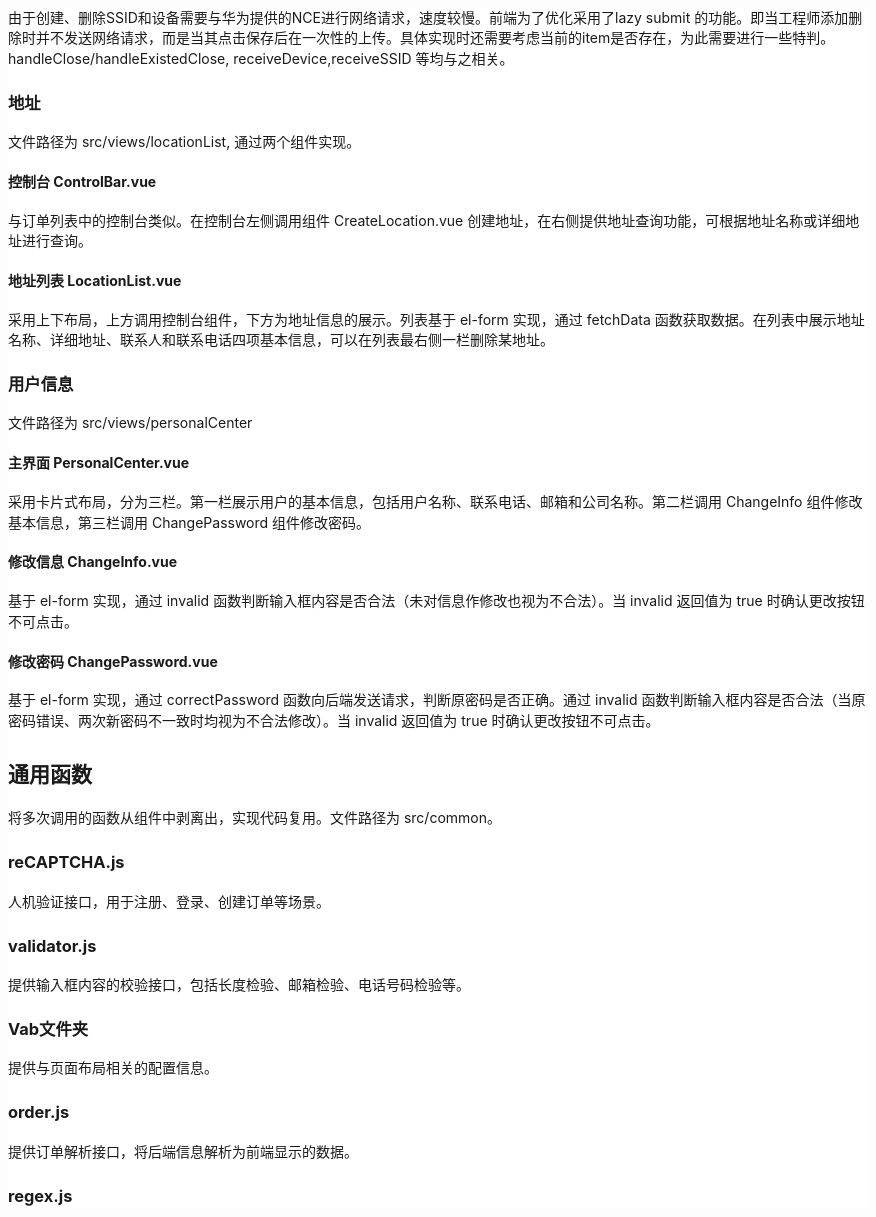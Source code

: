 由于创建、删除SSID和设备需要与华为提供的NCE进行网络请求，速度较慢。前端为了优化采用了lazy submit 的功能。即当工程师添加删除时并不发送网络请求，而是当其点击保存后在一次性的上传。具体实现时还需要考虑当前的item是否存在，为此需要进行一些特判。 handleClose/handleExistedClose, receiveDevice,receiveSSID 等均与之相关。

### 地址

文件路径为 src/views/locationList, 通过两个组件实现。

#### 控制台 ControlBar.vue

与订单列表中的控制台类似。在控制台左侧调用组件 CreateLocation.vue 创建地址，在右侧提供地址查询功能，可根据地址名称或详细地址进行查询。

#### 地址列表 LocationList.vue

采用上下布局，上方调用控制台组件，下方为地址信息的展示。列表基于 el-form 实现，通过 fetchData 函数获取数据。在列表中展示地址名称、详细地址、联系人和联系电话四项基本信息，可以在列表最右侧一栏删除某地址。

### 用户信息

文件路径为 src/views/personalCenter

#### 主界面 PersonalCenter.vue

采用卡片式布局，分为三栏。第一栏展示用户的基本信息，包括用户名称、联系电话、邮箱和公司名称。第二栏调用 ChangeInfo 组件修改基本信息，第三栏调用 ChangePassword 组件修改密码。

#### 修改信息 ChangeInfo.vue

基于 el-form 实现，通过 invalid 函数判断输入框内容是否合法（未对信息作修改也视为不合法）。当 invalid 返回值为 true 时确认更改按钮不可点击。

#### 修改密码 ChangePassword.vue

基于 el-form 实现，通过 correctPassword 函数向后端发送请求，判断原密码是否正确。通过 invalid 函数判断输入框内容是否合法（当原密码错误、两次新密码不一致时均视为不合法修改）。当 invalid 返回值为 true 时确认更改按钮不可点击。

## 通用函数

将多次调用的函数从组件中剥离出，实现代码复用。文件路径为 src/common。

### reCAPTCHA.js

人机验证接口，用于注册、登录、创建订单等场景。

### validator.js

提供输入框内容的校验接口，包括长度检验、邮箱检验、电话号码检验等。

### Vab文件夹

提供与页面布局相关的配置信息。

### order.js

提供订单解析接口，将后端信息解析为前端显示的数据。

### regex.js

